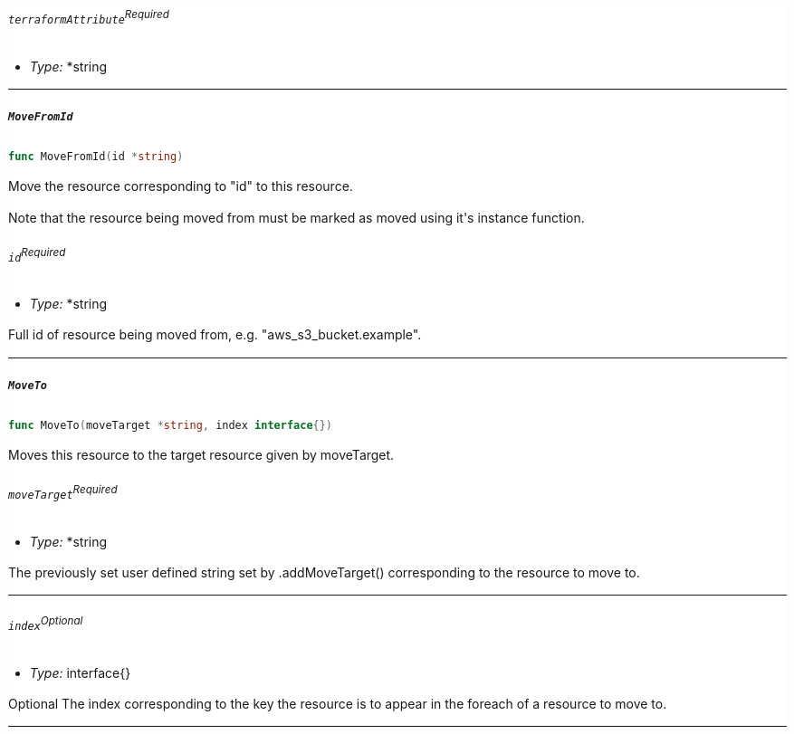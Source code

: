 ###### `terraformAttribute`<sup>Required</sup> <a name="terraformAttribute" id="@cdktf/provider-azuread.directoryRole.DirectoryRole.interpolationForAttribute.parameter.terraformAttribute"></a>

- *Type:* *string

---

##### `MoveFromId` <a name="MoveFromId" id="@cdktf/provider-azuread.directoryRole.DirectoryRole.moveFromId"></a>

```go
func MoveFromId(id *string)
```

Move the resource corresponding to "id" to this resource.

Note that the resource being moved from must be marked as moved using it's instance function.

###### `id`<sup>Required</sup> <a name="id" id="@cdktf/provider-azuread.directoryRole.DirectoryRole.moveFromId.parameter.id"></a>

- *Type:* *string

Full id of resource being moved from, e.g. "aws_s3_bucket.example".

---

##### `MoveTo` <a name="MoveTo" id="@cdktf/provider-azuread.directoryRole.DirectoryRole.moveTo"></a>

```go
func MoveTo(moveTarget *string, index interface{})
```

Moves this resource to the target resource given by moveTarget.

###### `moveTarget`<sup>Required</sup> <a name="moveTarget" id="@cdktf/provider-azuread.directoryRole.DirectoryRole.moveTo.parameter.moveTarget"></a>

- *Type:* *string

The previously set user defined string set by .addMoveTarget() corresponding to the resource to move to.

---

###### `index`<sup>Optional</sup> <a name="index" id="@cdktf/provider-azuread.directoryRole.DirectoryRole.moveTo.parameter.index"></a>

- *Type:* interface{}

Optional The index corresponding to the key the resource is to appear in the foreach of a resource to move to.

---